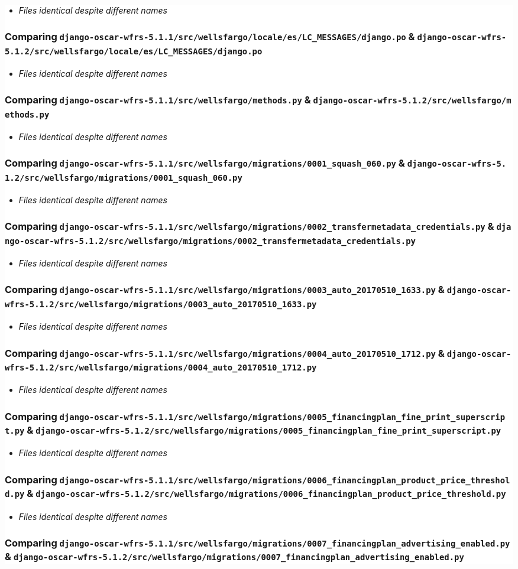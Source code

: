  * *Files identical despite different names*

### Comparing `django-oscar-wfrs-5.1.1/src/wellsfargo/locale/es/LC_MESSAGES/django.po` & `django-oscar-wfrs-5.1.2/src/wellsfargo/locale/es/LC_MESSAGES/django.po`

 * *Files identical despite different names*

### Comparing `django-oscar-wfrs-5.1.1/src/wellsfargo/methods.py` & `django-oscar-wfrs-5.1.2/src/wellsfargo/methods.py`

 * *Files identical despite different names*

### Comparing `django-oscar-wfrs-5.1.1/src/wellsfargo/migrations/0001_squash_060.py` & `django-oscar-wfrs-5.1.2/src/wellsfargo/migrations/0001_squash_060.py`

 * *Files identical despite different names*

### Comparing `django-oscar-wfrs-5.1.1/src/wellsfargo/migrations/0002_transfermetadata_credentials.py` & `django-oscar-wfrs-5.1.2/src/wellsfargo/migrations/0002_transfermetadata_credentials.py`

 * *Files identical despite different names*

### Comparing `django-oscar-wfrs-5.1.1/src/wellsfargo/migrations/0003_auto_20170510_1633.py` & `django-oscar-wfrs-5.1.2/src/wellsfargo/migrations/0003_auto_20170510_1633.py`

 * *Files identical despite different names*

### Comparing `django-oscar-wfrs-5.1.1/src/wellsfargo/migrations/0004_auto_20170510_1712.py` & `django-oscar-wfrs-5.1.2/src/wellsfargo/migrations/0004_auto_20170510_1712.py`

 * *Files identical despite different names*

### Comparing `django-oscar-wfrs-5.1.1/src/wellsfargo/migrations/0005_financingplan_fine_print_superscript.py` & `django-oscar-wfrs-5.1.2/src/wellsfargo/migrations/0005_financingplan_fine_print_superscript.py`

 * *Files identical despite different names*

### Comparing `django-oscar-wfrs-5.1.1/src/wellsfargo/migrations/0006_financingplan_product_price_threshold.py` & `django-oscar-wfrs-5.1.2/src/wellsfargo/migrations/0006_financingplan_product_price_threshold.py`

 * *Files identical despite different names*

### Comparing `django-oscar-wfrs-5.1.1/src/wellsfargo/migrations/0007_financingplan_advertising_enabled.py` & `django-oscar-wfrs-5.1.2/src/wellsfargo/migrations/0007_financingplan_advertising_enabled.py`

